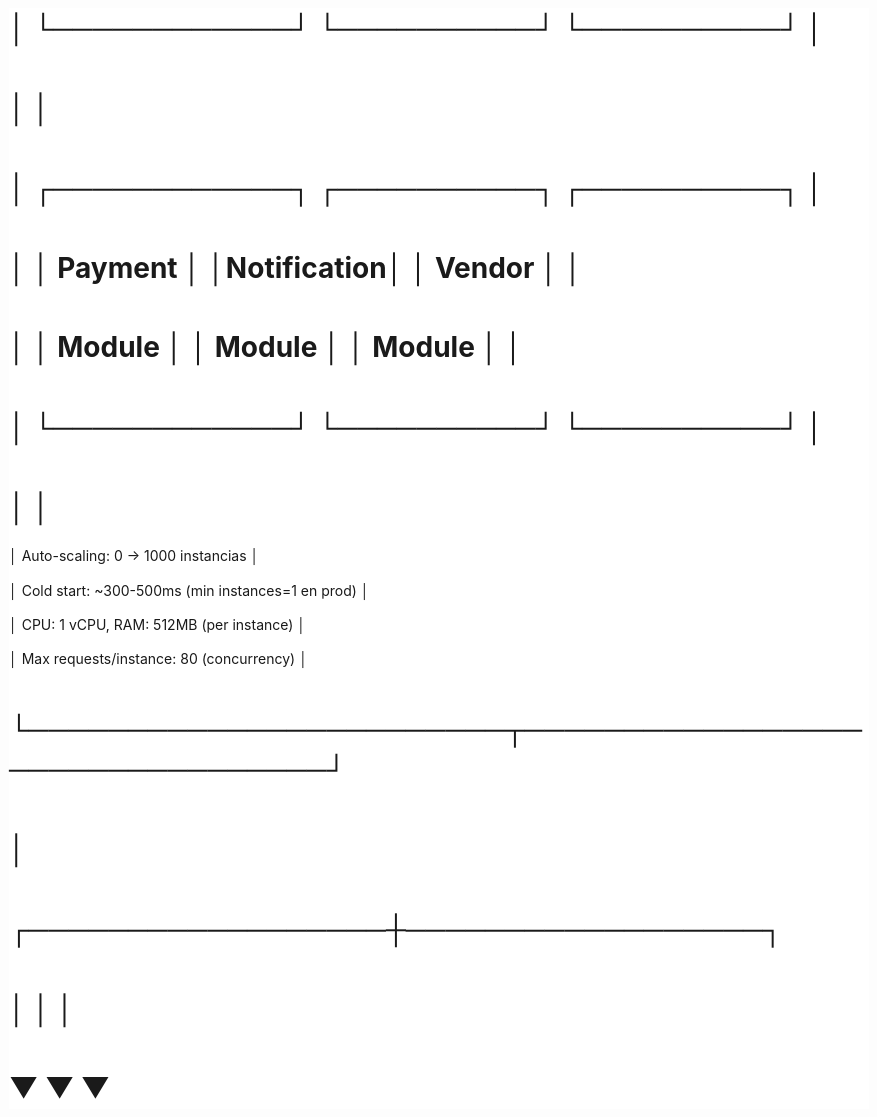 # │  └────────────┘  └──────────┘  └──────────┘            │

# │                                                          │

# │  ┌────────────┐  ┌──────────┐  ┌──────────┐            │

# │  │  Payment   │  │Notification│ │  Vendor  │            │

# │  │   Module   │  │  Module  │  │  Module  │            │

# │  └────────────┘  └──────────┘  └──────────┘            │

# │                                                          │

│  Auto-scaling: 0 → 1000 instancias                      │

│  Cold start: ~300-500ms (min instances=1 en prod)       │

│  CPU: 1 vCPU, RAM: 512MB (per instance)                │

│  Max requests/instance: 80 (concurrency)                │

# └────────────────────────┬─────────────────────────────────┘

# │

# ┌──────────────────┼──────────────────┐

# │                  │                  │

# ▼                  ▼                  ▼
